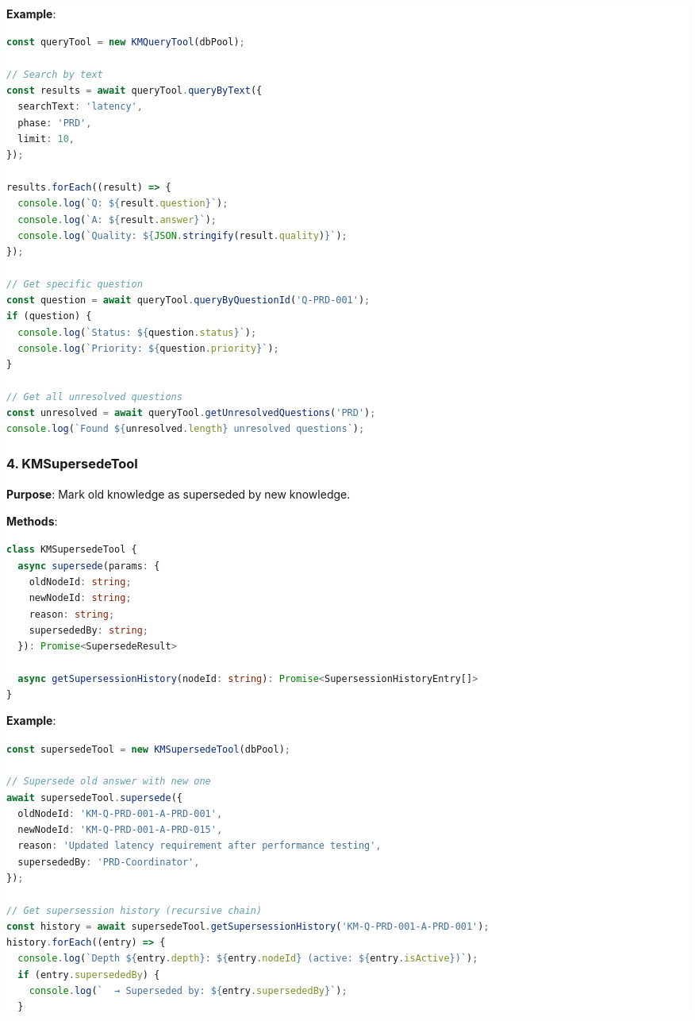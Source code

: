 **Example**:
```typescript
const queryTool = new KMQueryTool(dbPool);

// Search by text
const results = await queryTool.queryByText({
  searchText: 'latency',
  phase: 'PRD',
  limit: 10,
});

results.forEach((result) => {
  console.log(`Q: ${result.question}`);
  console.log(`A: ${result.answer}`);
  console.log(`Quality: ${JSON.stringify(result.quality)}`);
});

// Get specific question
const question = await queryTool.queryByQuestionId('Q-PRD-001');
if (question) {
  console.log(`Status: ${question.status}`);
  console.log(`Priority: ${question.priority}`);
}

// Get all unresolved questions
const unresolved = await queryTool.getUnresolvedQuestions('PRD');
console.log(`Found ${unresolved.length} unresolved questions`);
```

### 4. KMSupersedeTool

**Purpose**: Mark old knowledge as superseded by new knowledge.

**Methods**:
```typescript
class KMSupersedeTool {
  async supersede(params: {
    oldNodeId: string;
    newNodeId: string;
    reason: string;
    supersededBy: string;
  }): Promise<SupersedeResult>

  async getSupersessionHistory(nodeId: string): Promise<SupersessionHistoryEntry[]>
}
```

**Example**:
```typescript
const supersedeTool = new KMSupersedeTool(dbPool);

// Supersede old answer with new one
await supersedeTool.supersede({
  oldNodeId: 'KM-Q-PRD-001-A-PRD-001',
  newNodeId: 'KM-Q-PRD-001-A-PRD-015',
  reason: 'Updated latency requirement after performance testing',
  supersededBy: 'PRD-Coordinator',
});

// Get supersession history (recursive chain)
const history = await supersedeTool.getSupersessionHistory('KM-Q-PRD-001-A-PRD-001');
history.forEach((entry) => {
  console.log(`Depth ${entry.depth}: ${entry.nodeId} (active: ${entry.isActive})`);
  if (entry.supersededBy) {
    console.log(`  → Superseded by: ${entry.supersededBy}`);
  }
```